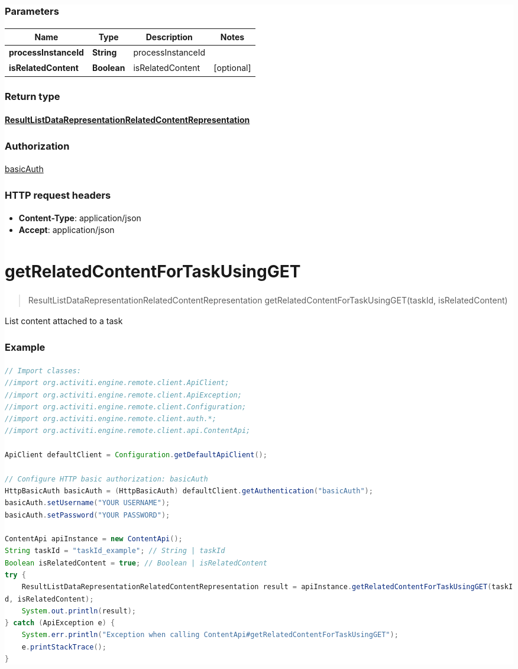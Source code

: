 ### Parameters

Name | Type | Description  | Notes
------------- | ------------- | ------------- | -------------
 **processInstanceId** | **String**| processInstanceId |
 **isRelatedContent** | **Boolean**| isRelatedContent | [optional]

### Return type

[**ResultListDataRepresentationRelatedContentRepresentation**](ResultListDataRepresentationRelatedContentRepresentation.md)

### Authorization

[basicAuth](../README.md#basicAuth)

### HTTP request headers

 - **Content-Type**: application/json
 - **Accept**: application/json

<a name="getRelatedContentForTaskUsingGET"></a>
# **getRelatedContentForTaskUsingGET**
> ResultListDataRepresentationRelatedContentRepresentation getRelatedContentForTaskUsingGET(taskId, isRelatedContent)

List content attached to a task

### Example
```java
// Import classes:
//import org.activiti.engine.remote.client.ApiClient;
//import org.activiti.engine.remote.client.ApiException;
//import org.activiti.engine.remote.client.Configuration;
//import org.activiti.engine.remote.client.auth.*;
//import org.activiti.engine.remote.client.api.ContentApi;

ApiClient defaultClient = Configuration.getDefaultApiClient();

// Configure HTTP basic authorization: basicAuth
HttpBasicAuth basicAuth = (HttpBasicAuth) defaultClient.getAuthentication("basicAuth");
basicAuth.setUsername("YOUR USERNAME");
basicAuth.setPassword("YOUR PASSWORD");

ContentApi apiInstance = new ContentApi();
String taskId = "taskId_example"; // String | taskId
Boolean isRelatedContent = true; // Boolean | isRelatedContent
try {
    ResultListDataRepresentationRelatedContentRepresentation result = apiInstance.getRelatedContentForTaskUsingGET(taskId, isRelatedContent);
    System.out.println(result);
} catch (ApiException e) {
    System.err.println("Exception when calling ContentApi#getRelatedContentForTaskUsingGET");
    e.printStackTrace();
}
```
